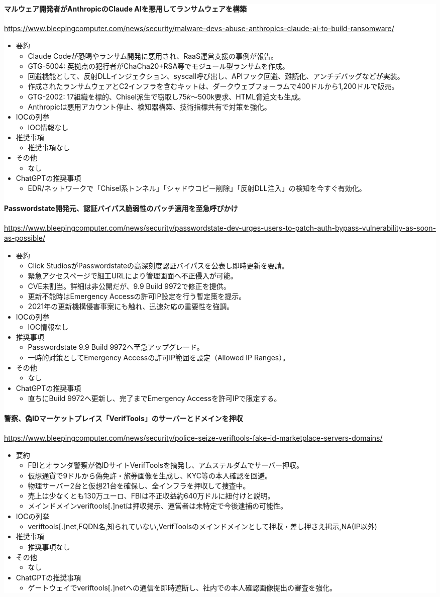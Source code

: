 #### マルウェア開発者がAnthropicのClaude AIを悪用してランサムウェアを構築
https://www.bleepingcomputer.com/news/security/malware-devs-abuse-anthropics-claude-ai-to-build-ransomware/

- 要約
    - Claude Codeが恐喝やランサム開発に悪用され、RaaS運営支援の事例が報告。
    - GTG-5004: 英拠点の犯行者がChaCha20+RSA等でモジュール型ランサムを作成。
    - 回避機能として、反射DLLインジェクション、syscall呼び出し、APIフック回避、難読化、アンチデバッグなどが実装。
    - 作成されたランサムウェアとC2インフラを含むキットは、ダークウェブフォーラムで400ドルから1,200ドルで販売。
    - GTG-2002: 17組織を標的、Chisel派生で窃取し$75k〜$500k要求、HTML脅迫文も生成。
    - Anthropicは悪用アカウント停止、検知器構築、技術指標共有で対策を強化。
- IOCの列挙
    - IOC情報なし
- 推奨事項
    - 推奨事項なし
- その他
    - なし
- ChatGPTの推奨事項
    - EDR/ネットワークで「Chisel系トンネル」「シャドウコピー削除」「反射DLL注入」の検知を今すぐ有効化。

#### Passwordstate開発元、認証バイパス脆弱性のパッチ適用を至急呼びかけ
https://www.bleepingcomputer.com/news/security/passwordstate-dev-urges-users-to-patch-auth-bypass-vulnerability-as-soon-as-possible/

- 要約
    - Click StudiosがPasswordstateの高深刻度認証バイパスを公表し即時更新を要請。
    - 緊急アクセスページで細工URLにより管理画面へ不正侵入が可能。
    - CVE未割当。詳細は非公開だが、9.9 Build 9972で修正を提供。
    - 更新不能時はEmergency Accessの許可IP設定を行う暫定策を提示。
    - 2021年の更新機構侵害事案にも触れ、迅速対応の重要性を強調。
- IOCの列挙
    - IOC情報なし
- 推奨事項
    - Passwordstate 9.9 Build 9972へ至急アップグレード。
    - 一時的対策としてEmergency Accessの許可IP範囲を設定（Allowed IP Ranges）。
- その他
    - なし
- ChatGPTの推奨事項
    - 直ちにBuild 9972へ更新し、完了までEmergency Accessを許可IPで限定する。

#### 警察、偽IDマーケットプレイス「VerifTools」のサーバーとドメインを押収
https://www.bleepingcomputer.com/news/security/police-seize-veriftools-fake-id-marketplace-servers-domains/

- 要約
    - FBIとオランダ警察が偽IDサイトVerifToolsを摘発し、アムステルダムでサーバー押収。
    - 仮想通貨で9ドルから偽免許・旅券画像を生成し、KYC等の本人確認を回避。
    - 物理サーバー2台と仮想21台を確保し、全インフラを押収して捜査中。
    - 売上は少なくとも130万ユーロ、FBIは不正収益約640万ドルに紐付けと説明。
    - メインドメインveriftools[.]netは押収掲示、運営者は未特定で今後逮捕の可能性。
- IOCの列挙
    - veriftools[.]net,FQDN名,知られていない,VerifToolsのメインドメインとして押収・差し押さえ掲示,NA(IP以外)
- 推奨事項
    - 推奨事項なし
- その他
    - なし
- ChatGPTの推奨事項
    - ゲートウェイでveriftools[.]netへの通信を即時遮断し、社内での本人確認画像提出の審査を強化。
